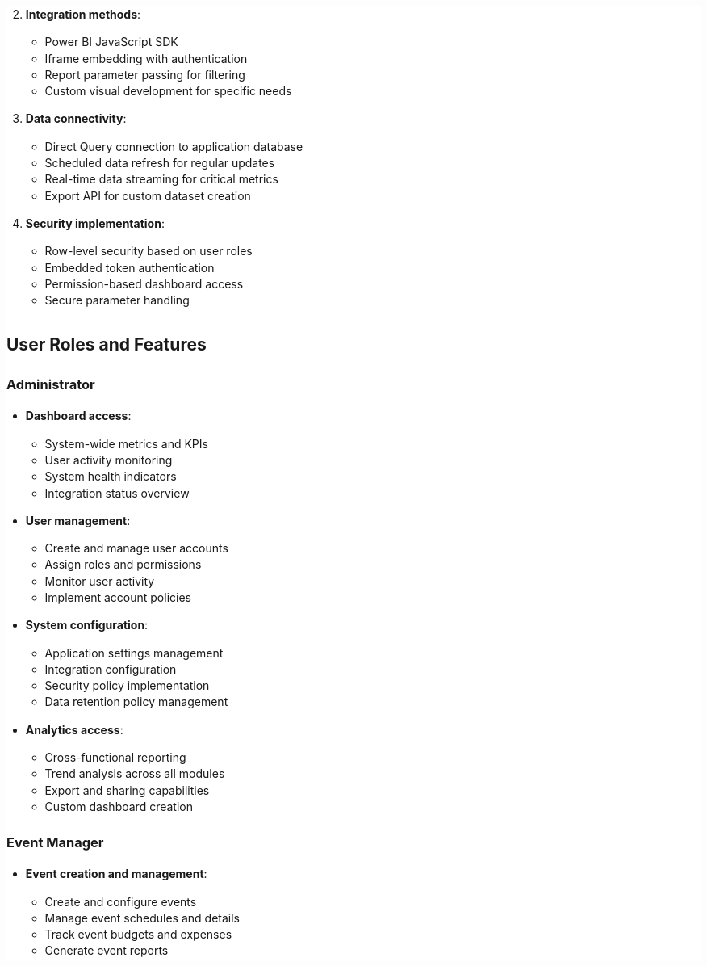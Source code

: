 2. **Integration methods**:

    - Power BI JavaScript SDK
    - Iframe embedding with authentication
    - Report parameter passing for filtering
    - Custom visual development for specific needs

3. **Data connectivity**:

    - Direct Query connection to application database
    - Scheduled data refresh for regular updates
    - Real-time data streaming for critical metrics
    - Export API for custom dataset creation

4. **Security implementation**:
    - Row-level security based on user roles
    - Embedded token authentication
    - Permission-based dashboard access
    - Secure parameter handling

## User Roles and Features

### Administrator

-   **Dashboard access**:

    -   System-wide metrics and KPIs
    -   User activity monitoring
    -   System health indicators
    -   Integration status overview

-   **User management**:

    -   Create and manage user accounts
    -   Assign roles and permissions
    -   Monitor user activity
    -   Implement account policies

-   **System configuration**:

    -   Application settings management
    -   Integration configuration
    -   Security policy implementation
    -   Data retention policy management

-   **Analytics access**:
    -   Cross-functional reporting
    -   Trend analysis across all modules
    -   Export and sharing capabilities
    -   Custom dashboard creation

### Event Manager

-   **Event creation and management**:

    -   Create and configure events
    -   Manage event schedules and details
    -   Track event budgets and expenses
    -   Generate event reports
